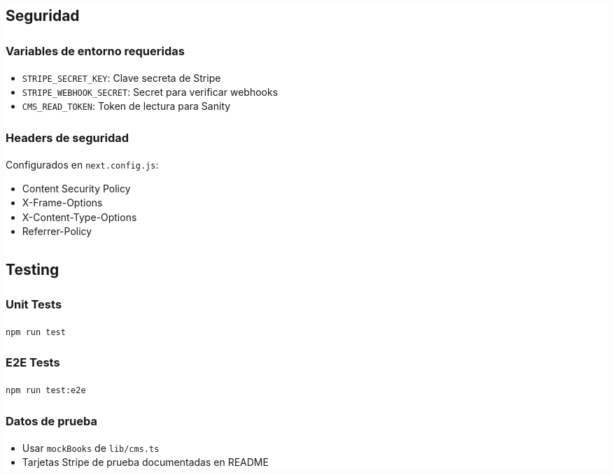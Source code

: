 ## Seguridad

### Variables de entorno requeridas
- `STRIPE_SECRET_KEY`: Clave secreta de Stripe
- `STRIPE_WEBHOOK_SECRET`: Secret para verificar webhooks
- `CMS_READ_TOKEN`: Token de lectura para Sanity

### Headers de seguridad
Configurados en `next.config.js`:
- Content Security Policy
- X-Frame-Options
- X-Content-Type-Options
- Referrer-Policy

## Testing

### Unit Tests
```bash
npm run test
```

### E2E Tests
```bash
npm run test:e2e
```

### Datos de prueba
- Usar `mockBooks` de `lib/cms.ts`
- Tarjetas Stripe de prueba documentadas en README
